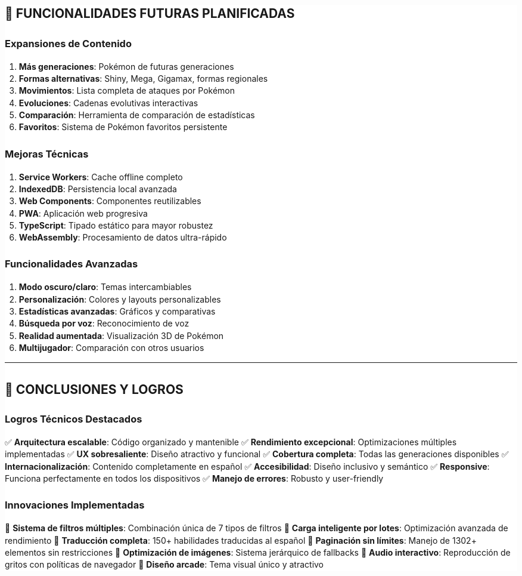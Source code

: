 
## 🔮 FUNCIONALIDADES FUTURAS PLANIFICADAS

### Expansiones de Contenido
1. **Más generaciones**: Pokémon de futuras generaciones
2. **Formas alternativas**: Shiny, Mega, Gigamax, formas regionales
3. **Movimientos**: Lista completa de ataques por Pokémon
4. **Evoluciones**: Cadenas evolutivas interactivas
5. **Comparación**: Herramienta de comparación de estadísticas
6. **Favoritos**: Sistema de Pokémon favoritos persistente

### Mejoras Técnicas
1. **Service Workers**: Cache offline completo
2. **IndexedDB**: Persistencia local avanzada
3. **Web Components**: Componentes reutilizables
4. **PWA**: Aplicación web progresiva
5. **TypeScript**: Tipado estático para mayor robustez
6. **WebAssembly**: Procesamiento de datos ultra-rápido

### Funcionalidades Avanzadas
1. **Modo oscuro/claro**: Temas intercambiables
2. **Personalización**: Colores y layouts personalizables
3. **Estadísticas avanzadas**: Gráficos y comparativas
4. **Búsqueda por voz**: Reconocimiento de voz
5. **Realidad aumentada**: Visualización 3D de Pokémon
6. **Multijugador**: Comparación con otros usuarios

---

## 📝 CONCLUSIONES Y LOGROS

### Logros Técnicos Destacados
✅ **Arquitectura escalable**: Código organizado y mantenible
✅ **Rendimiento excepcional**: Optimizaciones múltiples implementadas
✅ **UX sobresaliente**: Diseño atractivo y funcional
✅ **Cobertura completa**: Todas las generaciones disponibles
✅ **Internacionalización**: Contenido completamente en español
✅ **Accesibilidad**: Diseño inclusivo y semántico
✅ **Responsive**: Funciona perfectamente en todos los dispositivos
✅ **Manejo de errores**: Robusto y user-friendly

### Innovaciones Implementadas
🚀 **Sistema de filtros múltiples**: Combinación única de 7 tipos de filtros
🚀 **Carga inteligente por lotes**: Optimización avanzada de rendimiento
🚀 **Traducción completa**: 150+ habilidades traducidas al español
🚀 **Paginación sin límites**: Manejo de 1302+ elementos sin restricciones
🚀 **Optimización de imágenes**: Sistema jerárquico de fallbacks
🚀 **Audio interactivo**: Reproducción de gritos con políticas de navegador
🚀 **Diseño arcade**: Tema visual único y atractivo
